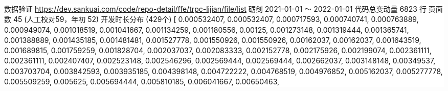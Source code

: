 数据验证
  https://dev.sankuai.com/code/repo-detail/ffe/trpc-lijian/file/list
  砺剑 
    2021-01-01 ～ 2022-01-01
      代码总变动量 6823 行
      页面数 45 (人工校对59，年初 52) 
      开发时长分布 (429个)
        [
          0.000532407,
          0.000532407,
          0.000717593,
          0.000740741,
          0.000763889,
          0.000949074,
          0.001018519,
          0.001041667,
          0.001134259,
          0.001180556,
          0.00125,
          0.001273148,
          0.001319444,
          0.001365741,
          0.001388889,
          0.001435185,
          0.001481481,
          0.001527778,
          0.001550926,
          0.001550926,
          0.00162037,
          0.00162037,
          0.001643519,
          0.001689815,
          0.001759259,
          0.001828704,
          0.002037037,
          0.002083333,
          0.002152778,
          0.002175926,
          0.002199074,
          0.002361111,
          0.002361111,
          0.002407407,
          0.002523148,
          0.002546296,
          0.002569444,
          0.002569444,
          0.002662037,
          0.003148148,
          0.00349537,
          0.003703704,
          0.003842593,
          0.003935185,
          0.004398148,
          0.004722222,
          0.004768519,
          0.004976852,
          0.005162037,
          0.005277778,
          0.005509259,
          0.005625,
          0.005694444,
          0.005810185,
          0.006041667,
          0.00650463,